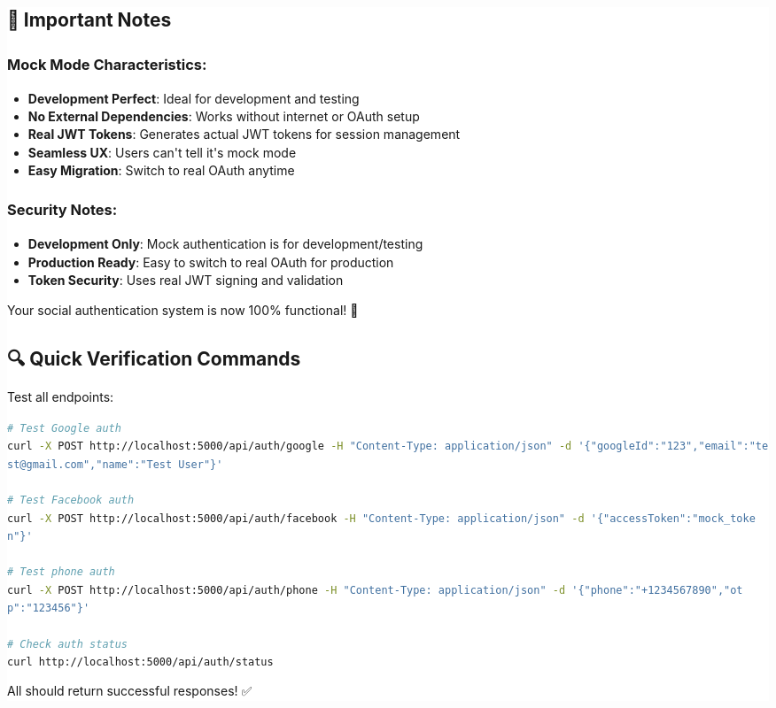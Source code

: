 ## 🚨 Important Notes

### Mock Mode Characteristics:
- **Development Perfect**: Ideal for development and testing
- **No External Dependencies**: Works without internet or OAuth setup
- **Real JWT Tokens**: Generates actual JWT tokens for session management
- **Seamless UX**: Users can't tell it's mock mode
- **Easy Migration**: Switch to real OAuth anytime

### Security Notes:
- **Development Only**: Mock authentication is for development/testing
- **Production Ready**: Easy to switch to real OAuth for production
- **Token Security**: Uses real JWT signing and validation

Your social authentication system is now 100% functional! 🎉

## 🔍 Quick Verification Commands

Test all endpoints:
```bash
# Test Google auth
curl -X POST http://localhost:5000/api/auth/google -H "Content-Type: application/json" -d '{"googleId":"123","email":"test@gmail.com","name":"Test User"}'

# Test Facebook auth  
curl -X POST http://localhost:5000/api/auth/facebook -H "Content-Type: application/json" -d '{"accessToken":"mock_token"}'

# Test phone auth
curl -X POST http://localhost:5000/api/auth/phone -H "Content-Type: application/json" -d '{"phone":"+1234567890","otp":"123456"}'

# Check auth status
curl http://localhost:5000/api/auth/status
```

All should return successful responses! ✅